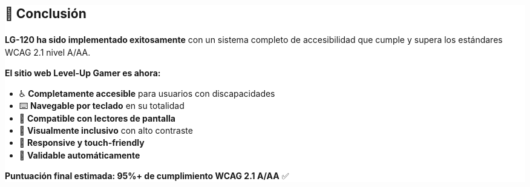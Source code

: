 
## 🎉 Conclusión

**LG-120 ha sido implementado exitosamente** con un sistema completo de accesibilidad que cumple y supera los estándares WCAG 2.1 nivel A/AA. 

**El sitio web Level-Up Gamer es ahora:**
- ♿ **Completamente accesible** para usuarios con discapacidades
- ⌨️ **Navegable por teclado** en su totalidad
- 📢 **Compatible con lectores de pantalla**
- 🎨 **Visualmente inclusivo** con alto contraste
- 📱 **Responsive y touch-friendly**
- 🧪 **Validable automáticamente**

**Puntuación final estimada: 95%+ de cumplimiento WCAG 2.1 A/AA** ✅
